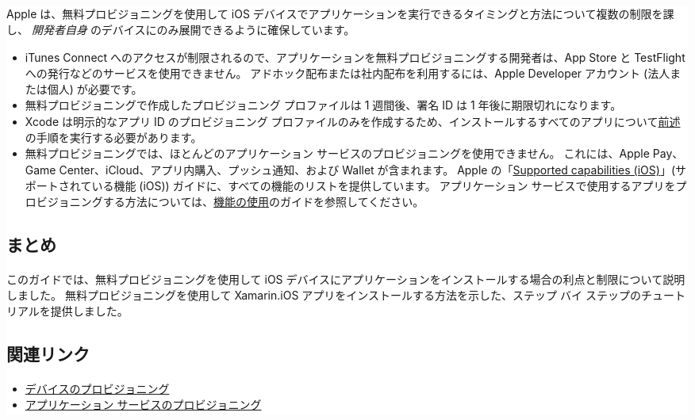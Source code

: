 Apple は、無料プロビジョニングを使用して iOS デバイスでアプリケーションを実行できるタイミングと方法について複数の制限を課し、 *開発者自身* のデバイスにのみ展開できるように確保しています。

- iTunes Connect へのアクセスが制限されるので、アプリケーションを無料プロビジョニングする開発者は、App Store と TestFlight への発行などのサービスを使用できません。 アドホック配布または社内配布を利用するには、Apple Developer アカウント (法人または個人) が必要です。
- 無料プロビジョニングで作成したプロビジョニング プロファイルは 1 週間後、署名 ID は 1 年後に期限切れになります。
- Xcode は明示的なアプリ ID のプロビジョニング プロファイルのみを作成するため、インストールするすべてのアプリについて[前述](#testing-on-device-with-free-provisioning)の手順を実行する必要があります。
- 無料プロビジョニングでは、ほとんどのアプリケーション サービスのプロビジョニングを使用できません。 これには、Apple Pay、Game Center、iCloud、アプリ内購入、プッシュ通知、および Wallet が含まれます。 Apple の「[Supported capabilities (iOS)](https://help.apple.com/developer-account/#/dev21218dfd6)」(サポートされている機能 (iOS)) ガイドに、すべての機能のリストを提供しています。 アプリケーション サービスで使用するアプリをプロビジョニングする方法については、[機能の使用](~/ios/deploy-test/provisioning/capabilities/index.md)のガイドを参照してください。

## <a name="summary"></a>まとめ

このガイドでは、無料プロビジョニングを使用して iOS デバイスにアプリケーションをインストールする場合の利点と制限について説明しました。 無料プロビジョニングを使用して Xamarin.iOS アプリをインストールする方法を示した、ステップ バイ ステップのチュートリアルを提供しました。

## <a name="related-links"></a>関連リンク

- [デバイスのプロビジョニング](~/ios/get-started/installation/device-provisioning/index.md)
- [アプリケーション サービスのプロビジョニング](~/ios/get-started/installation/device-provisioning/index.md#provisioning-for-application-services)
